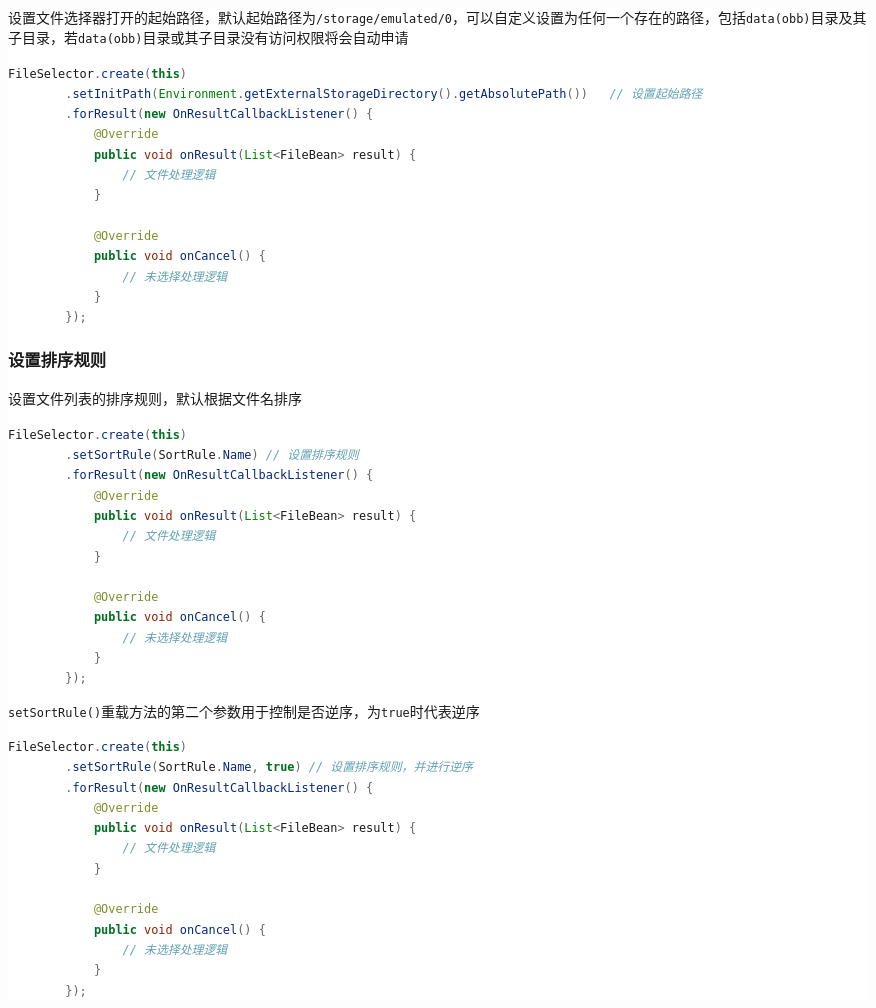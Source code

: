 设置文件选择器打开的起始路径，默认起始路径为`/storage/emulated/0`，可以自定义设置为任何一个存在的路径，包括`data(obb)`目录及其子目录，若`data(obb)`目录或其子目录没有访问权限将会自动申请

```java
FileSelector.create(this)
        .setInitPath(Environment.getExternalStorageDirectory().getAbsolutePath())   // 设置起始路径
        .forResult(new OnResultCallbackListener() {
            @Override
            public void onResult(List<FileBean> result) {
                // 文件处理逻辑
            }

            @Override
            public void onCancel() {
                // 未选择处理逻辑
            }
        });
```

### 设置排序规则

设置文件列表的排序规则，默认根据文件名排序

```java
FileSelector.create(this)
        .setSortRule(SortRule.Name) // 设置排序规则
        .forResult(new OnResultCallbackListener() {
            @Override
            public void onResult(List<FileBean> result) {
                // 文件处理逻辑
            }

            @Override
            public void onCancel() {
                // 未选择处理逻辑
            }
        });
```

`setSortRule()`重载方法的第二个参数用于控制是否逆序，为`true`时代表逆序

```java
FileSelector.create(this)
        .setSortRule(SortRule.Name, true) // 设置排序规则，并进行逆序
        .forResult(new OnResultCallbackListener() {
            @Override
            public void onResult(List<FileBean> result) {
                // 文件处理逻辑
            }

            @Override
            public void onCancel() {
                // 未选择处理逻辑
            }
        });
```
